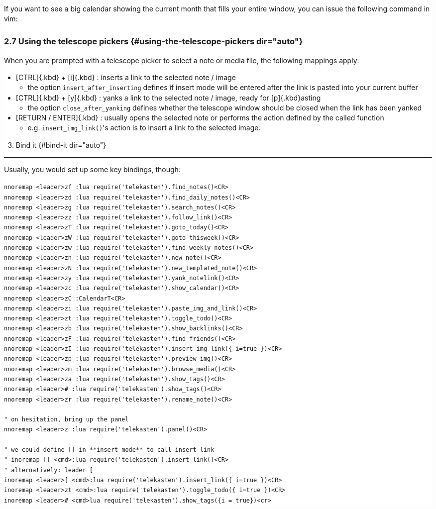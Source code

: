 If you want to see a big calendar showing the current month that fills your entire window, you can issue the following
command in vim:

### 2.7 Using the telescope pickers {#using-the-telescope-pickers dir="auto"}

When you are prompted with a telescope picker to select a note or media file, the following mappings apply:

-   [CTRL]{.kbd} + [i]{.kbd} : inserts a link to the selected note / image
    -   the option `insert_after_inserting` defines if insert mode will be entered after the link is pasted into your
        current buffer
-   [CTRL]{.kbd} + [y]{.kbd} : yanks a link to the selected note / image, ready for [p]{.kbd}asting
    -   the option `close_after_yanking` defines whether the telescope window should be closed when the link has been
        yanked
-   [RETURN / ENTER]{.kbd} : usually opens the selected note or performs the action defined by the called function
    -   e.g. `insert_img_link()`\'s action is to insert a link to the selected image.

3. Bind it {#bind-it dir="auto"}
----------

Usually, you would set up some key bindings, though:

    nnoremap <leader>zf :lua require('telekasten').find_notes()<CR>
    nnoremap <leader>zd :lua require('telekasten').find_daily_notes()<CR>
    nnoremap <leader>zg :lua require('telekasten').search_notes()<CR>
    nnoremap <leader>zz :lua require('telekasten').follow_link()<CR>
    nnoremap <leader>zT :lua require('telekasten').goto_today()<CR>
    nnoremap <leader>zW :lua require('telekasten').goto_thisweek()<CR>
    nnoremap <leader>zw :lua require('telekasten').find_weekly_notes()<CR>
    nnoremap <leader>zn :lua require('telekasten').new_note()<CR>
    nnoremap <leader>zN :lua require('telekasten').new_templated_note()<CR>
    nnoremap <leader>zy :lua require('telekasten').yank_notelink()<CR>
    nnoremap <leader>zc :lua require('telekasten').show_calendar()<CR>
    nnoremap <leader>zC :CalendarT<CR>
    nnoremap <leader>zi :lua require('telekasten').paste_img_and_link()<CR>
    nnoremap <leader>zt :lua require('telekasten').toggle_todo()<CR>
    nnoremap <leader>zb :lua require('telekasten').show_backlinks()<CR>
    nnoremap <leader>zF :lua require('telekasten').find_friends()<CR>
    nnoremap <leader>zI :lua require('telekasten').insert_img_link({ i=true })<CR>
    nnoremap <leader>zp :lua require('telekasten').preview_img()<CR>
    nnoremap <leader>zm :lua require('telekasten').browse_media()<CR>
    nnoremap <leader>za :lua require('telekasten').show_tags()<CR>
    nnoremap <leader># :lua require('telekasten').show_tags()<CR>
    nnoremap <leader>zr :lua require('telekasten').rename_note()<CR>

    " on hesitation, bring up the panel
    nnoremap <leader>z :lua require('telekasten').panel()<CR>

    " we could define [[ in **insert mode** to call insert link
    " inoremap [[ <cmd>:lua require('telekasten').insert_link()<CR>
    " alternatively: leader [
    inoremap <leader>[ <cmd>:lua require('telekasten').insert_link({ i=true })<CR>
    inoremap <leader>zt <cmd>:lua require('telekasten').toggle_todo({ i=true })<CR>
    inoremap <leader># <cmd>lua require('telekasten').show_tags({i = true})<cr>
